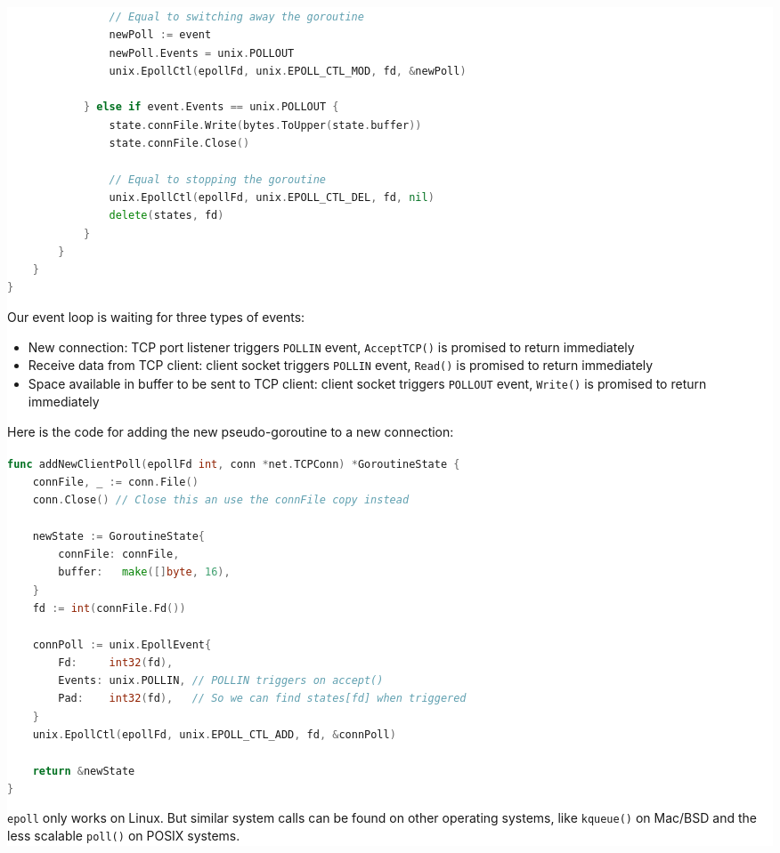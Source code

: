 ```go
                // Equal to switching away the goroutine
                newPoll := event
                newPoll.Events = unix.POLLOUT
                unix.EpollCtl(epollFd, unix.EPOLL_CTL_MOD, fd, &newPoll)

            } else if event.Events == unix.POLLOUT {
                state.connFile.Write(bytes.ToUpper(state.buffer))
                state.connFile.Close()

                // Equal to stopping the goroutine
                unix.EpollCtl(epollFd, unix.EPOLL_CTL_DEL, fd, nil)
                delete(states, fd)
            }
        }
    }
}
```

Our event loop is waiting for three types of events:

* New connection: TCP port listener triggers `POLLIN` event, `AcceptTCP()` is promised to return immediately
* Receive data from TCP client: client socket triggers `POLLIN` event, `Read()` is promised to return immediately
* Space available in buffer to be sent to TCP client: client socket triggers `POLLOUT` event, `Write()` is promised to return immediately

Here is the code for adding the new pseudo-goroutine to a new connection:

```go
func addNewClientPoll(epollFd int, conn *net.TCPConn) *GoroutineState {
    connFile, _ := conn.File()
    conn.Close() // Close this an use the connFile copy instead

    newState := GoroutineState{
        connFile: connFile,
        buffer:   make([]byte, 16),
    }
    fd := int(connFile.Fd())

    connPoll := unix.EpollEvent{
        Fd:     int32(fd),
        Events: unix.POLLIN, // POLLIN triggers on accept()
        Pad:    int32(fd),   // So we can find states[fd] when triggered
    }
    unix.EpollCtl(epollFd, unix.EPOLL_CTL_ADD, fd, &connPoll)

    return &newState
}
```

`epoll` only works on Linux. But similar system calls can be found on other operating systems, like `kqueue()` on Mac/BSD and the less scalable `poll()` on POSIX systems.
